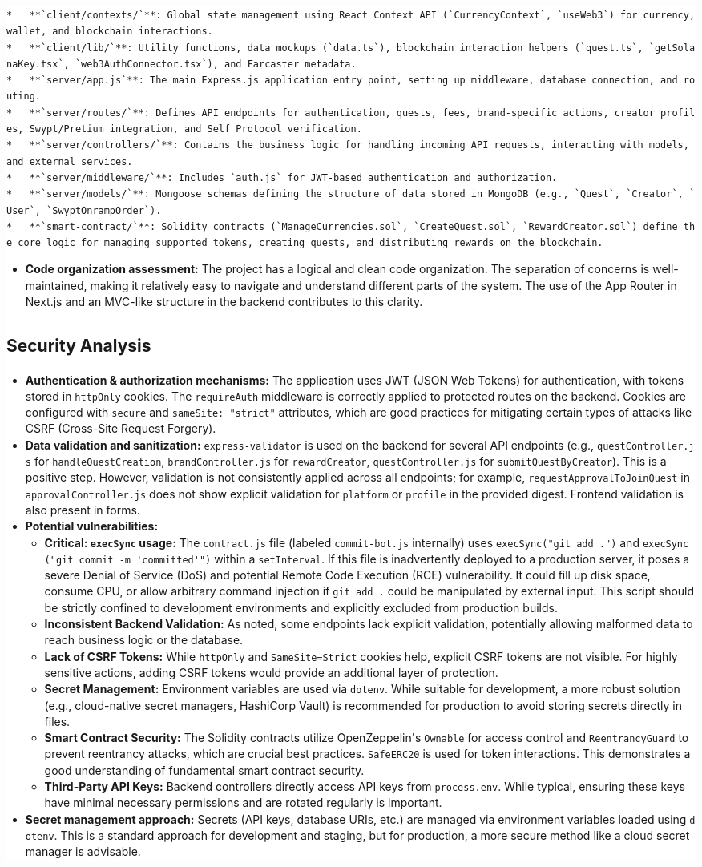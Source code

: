     *   **`client/contexts/`**: Global state management using React Context API (`CurrencyContext`, `useWeb3`) for currency, wallet, and blockchain interactions.
    *   **`client/lib/`**: Utility functions, data mockups (`data.ts`), blockchain interaction helpers (`quest.ts`, `getSolanaKey.tsx`, `web3AuthConnector.tsx`), and Farcaster metadata.
    *   **`server/app.js`**: The main Express.js application entry point, setting up middleware, database connection, and routing.
    *   **`server/routes/`**: Defines API endpoints for authentication, quests, fees, brand-specific actions, creator profiles, Swypt/Pretium integration, and Self Protocol verification.
    *   **`server/controllers/`**: Contains the business logic for handling incoming API requests, interacting with models, and external services.
    *   **`server/middleware/`**: Includes `auth.js` for JWT-based authentication and authorization.
    *   **`server/models/`**: Mongoose schemas defining the structure of data stored in MongoDB (e.g., `Quest`, `Creator`, `User`, `SwyptOnrampOrder`).
    *   **`smart-contract/`**: Solidity contracts (`ManageCurrencies.sol`, `CreateQuest.sol`, `RewardCreator.sol`) define the core logic for managing supported tokens, creating quests, and distributing rewards on the blockchain.
- **Code organization assessment:** The project has a logical and clean code organization. The separation of concerns is well-maintained, making it relatively easy to navigate and understand different parts of the system. The use of the App Router in Next.js and an MVC-like structure in the backend contributes to this clarity.

## Security Analysis
- **Authentication & authorization mechanisms:** The application uses JWT (JSON Web Tokens) for authentication, with tokens stored in `httpOnly` cookies. The `requireAuth` middleware is correctly applied to protected routes on the backend. Cookies are configured with `secure` and `sameSite: "strict"` attributes, which are good practices for mitigating certain types of attacks like CSRF (Cross-Site Request Forgery).
- **Data validation and sanitization:** `express-validator` is used on the backend for several API endpoints (e.g., `questController.js` for `handleQuestCreation`, `brandController.js` for `rewardCreator`, `questController.js` for `submitQuestByCreator`). This is a positive step. However, validation is not consistently applied across all endpoints; for example, `requestApprovalToJoinQuest` in `approvalController.js` does not show explicit validation for `platform` or `profile` in the provided digest. Frontend validation is also present in forms.
- **Potential vulnerabilities:**
    *   **Critical: `execSync` usage:** The `contract.js` file (labeled `commit-bot.js` internally) uses `execSync("git add .")` and `execSync("git commit -m 'committed'")` within a `setInterval`. If this file is inadvertently deployed to a production server, it poses a severe Denial of Service (DoS) and potential Remote Code Execution (RCE) vulnerability. It could fill up disk space, consume CPU, or allow arbitrary command injection if `git add .` could be manipulated by external input. This script should be strictly confined to development environments and explicitly excluded from production builds.
    *   **Inconsistent Backend Validation:** As noted, some endpoints lack explicit validation, potentially allowing malformed data to reach business logic or the database.
    *   **Lack of CSRF Tokens:** While `httpOnly` and `SameSite=Strict` cookies help, explicit CSRF tokens are not visible. For highly sensitive actions, adding CSRF tokens would provide an additional layer of protection.
    *   **Secret Management:** Environment variables are used via `dotenv`. While suitable for development, a more robust solution (e.g., cloud-native secret managers, HashiCorp Vault) is recommended for production to avoid storing secrets directly in files.
    *   **Smart Contract Security:** The Solidity contracts utilize OpenZeppelin's `Ownable` for access control and `ReentrancyGuard` to prevent reentrancy attacks, which are crucial best practices. `SafeERC20` is used for token interactions. This demonstrates a good understanding of fundamental smart contract security.
    *   **Third-Party API Keys:** Backend controllers directly access API keys from `process.env`. While typical, ensuring these keys have minimal necessary permissions and are rotated regularly is important.
- **Secret management approach:** Secrets (API keys, database URIs, etc.) are managed via environment variables loaded using `dotenv`. This is a standard approach for development and staging, but for production, a more secure method like a cloud secret manager is advisable.
